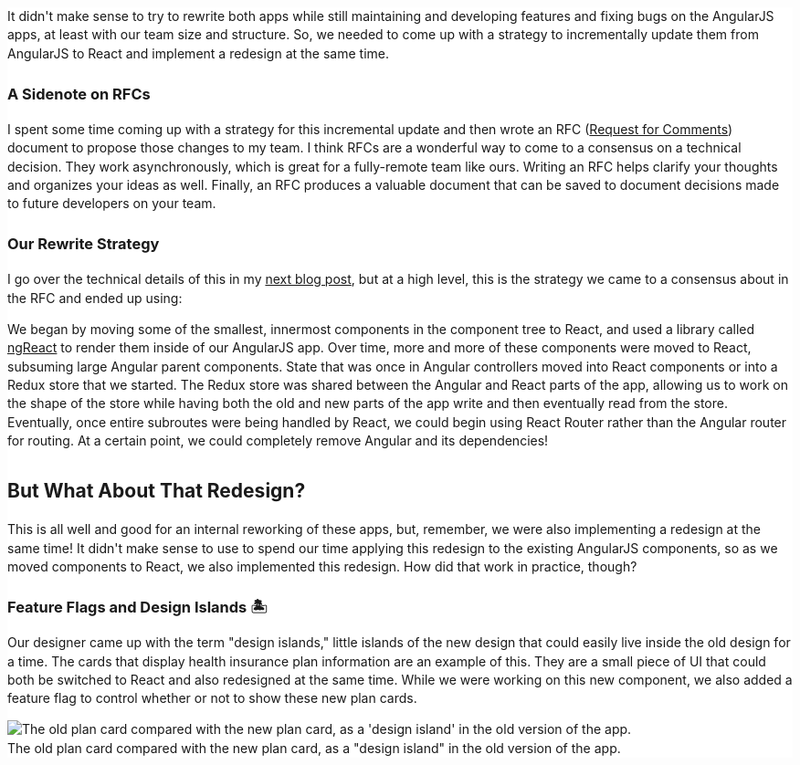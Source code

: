 It didn't make sense to try to rewrite both apps while still maintaining and developing features and fixing bugs on the AngularJS apps, at least with our team size and structure. So, we needed to come up with a strategy to incrementally update them from AngularJS to React and implement a redesign at the same time.

### A Sidenote on RFCs

I spent some time coming up with a strategy for this incremental update and then wrote an RFC ([Request for Comments](https://en.wikipedia.org/wiki/Request_for_Comments)) document to propose those changes to my team. I think RFCs are a wonderful way to come to a consensus on a technical decision. They work asynchronously, which is great for a fully-remote team like ours. Writing an RFC helps clarify your thoughts and organizes your ideas as well. Finally, an RFC produces a valuable document that can be saved to document decisions made to future developers on your team.

### Our Rewrite Strategy

I go over the technical details of this in my [next blog post](../incrementally-migrating-from-angularjs-to-react), but at a high level, this is the strategy we came to a consensus about in the RFC and ended up using:

We began by moving some of the smallest, innermost components in the component tree to React, and used a library called [ngReact](https://github.com/ngReact/ngReact) to render them inside of our AngularJS app. Over time, more and more of these components were moved to React, subsuming large Angular parent components. State that was once in Angular controllers moved into React components or into a Redux store that we started. The Redux store was shared between the Angular and React parts of the app, allowing us to work on the shape of the store while having both the old and new parts of the app write and then eventually read from the store. Eventually, once entire subroutes were being handled by React, we could begin using React Router rather than the Angular router for routing. At a certain point, we could completely remove Angular and its dependencies!

## But What About That Redesign?

This is all well and good for an internal reworking of these apps, but, remember, we were also implementing a redesign at the same time! It didn't make sense to use to spend our time applying this redesign to the existing AngularJS components, so as we moved components to React, we also implemented this redesign. How did that work in practice, though?

### Feature Flags and Design Islands 🏝️

Our designer came up with the term "design islands," little islands of the new design that could easily live inside the old design for a time. The cards that display health insurance plan information are an example of this. They are a small piece of UI that could both be switched to React and also redesigned at the same time. While we were working on this new component, we also added a feature flag to control whether or not to show these new plan cards.

<div class="text-center inline-image-container img-expanded-container">
  <img src="/img/new-to-old-plan-card-design-island.png" alt="The old plan card compared with the new plan card, as a 'design island' in the old version of the app." class="img-responsive img-center"></img>
  <div class="caption-container">
    <div class="inline-image-caption">The old plan card compared with the new plan card, as a "design island" in the old version of the app.</div>
  </div>
</div>
